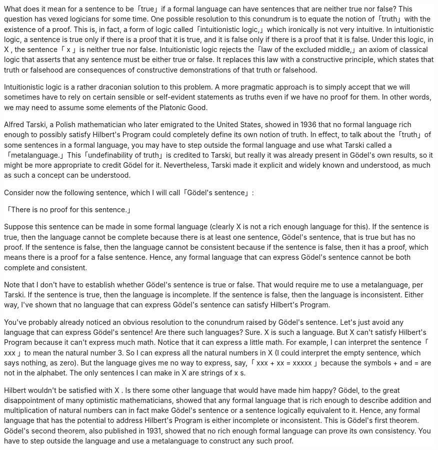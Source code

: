What does it mean for a sentence to be「true」if a formal language can have sentences that are neither true nor false? This question has vexed logicians for some time. One possible resolution to this conundrum is to equate the notion of「truth」with the existence of a proof. This is, in fact, a form of logic called「intuitionistic logic,」which ironically is not very intuitive. In intuitionistic logic, a sentence is true only if there is a proof that it is true, and it is false only if there is a proof that it is false. Under this logic, in X , the sentence「 x 」is neither true nor false. Intuitionistic logic rejects the「law of the excluded middle,」an axiom of classical logic that asserts that any sentence must be either true or false. It replaces this law with a constructive principle, which states that truth or falsehood are consequences of constructive demonstrations of that truth or falsehood.

Intuitionistic logic is a rather draconian solution to this problem. A more pragmatic approach is to simply accept that we will sometimes have to rely on certain sensible or self-evident statements as truths even if we have no proof for them. In other words, we may need to assume some elements of the Platonic Good.

Alfred Tarski, a Polish mathematician who later emigrated to the United States, showed in 1936 that no formal language rich enough to possibly satisfy Hilbert's Program could completely define its own notion of truth. In effect, to talk about the「truth」of some sentences in a formal language, you may have to step outside the formal language and use what Tarski called a「metalanguage.」This「undefinability of truth」is credited to Tarski, but really it was already present in Gödel's own results, so it might be more appropriate to credit Gödel for it. Nevertheless, Tarski made it explicit and widely known and understood, as much as such a concept can be understood.

Consider now the following sentence, which I will call「Gödel's sentence」:

「There is no proof for this sentence.」

Suppose this sentence can be made in some formal language (clearly X is not a rich enough language for this). If the sentence is true, then the language cannot be complete because there is at least one sentence, Gödel's sentence, that is true but has no proof. If the sentence is false, then the language cannot be consistent because if the sentence is false, then it has a proof, which means there is a proof for a false sentence. Hence, any formal language that can express Gödel's sentence cannot be both complete and consistent.

Note that I don't have to establish whether Gödel's sentence is true or false. That would require me to use a metalanguage, per Tarski. If the sentence is true, then the language is incomplete. If the sentence is false, then the language is inconsistent. Either way, I've shown that no language that can express Gödel's sentence can satisfy Hilbert's Program.

You've probably already noticed an obvious resolution to the conundrum raised by Gödel's sentence. Let's just avoid any language that can express Gödel's sentence! Are there such languages? Sure. X is such a language. But X can't satisfy Hilbert's Program because it can't express much math. Notice that it can express a little math. For example, I can interpret the sentence「 xxx 」to mean the natural number 3. So I can express all the natural numbers in X (I could interpret the empty sentence, which says nothing, as zero). But the language gives me no way to express, say,「 xxx + xx = xxxxx 」because the symbols + and = are not in the alphabet. The only sentences I can make in X are strings of x s.

Hilbert wouldn't be satisfied with X . Is there some other language that would have made him happy? Gödel, to the great disappointment of many optimistic mathematicians, showed that any formal language that is rich enough to describe addition and multiplication of natural numbers can in fact make Gödel's sentence or a sentence logically equivalent to it. Hence, any formal language that has the potential to address Hilbert's Program is either incomplete or inconsistent. This is Gödel's first theorem. Gödel's second theorem, also published in 1931, showed that no rich enough formal language can prove its own consistency. You have to step outside the language and use a metalanguage to construct any such proof.
